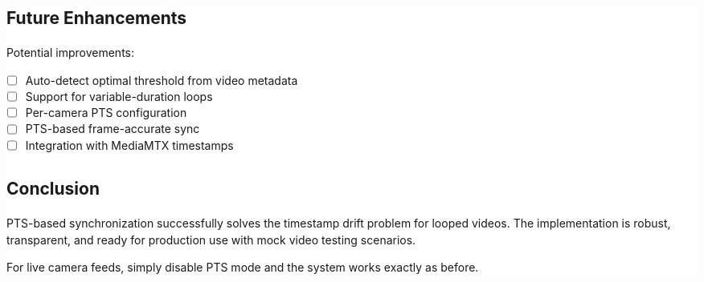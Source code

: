 ## Future Enhancements

Potential improvements:
- [ ] Auto-detect optimal threshold from video metadata
- [ ] Support for variable-duration loops
- [ ] Per-camera PTS configuration
- [ ] PTS-based frame-accurate sync
- [ ] Integration with MediaMTX timestamps

## Conclusion

PTS-based synchronization successfully solves the timestamp drift problem for looped videos. The implementation is robust, transparent, and ready for production use with mock video testing scenarios.

For live camera feeds, simply disable PTS mode and the system works exactly as before.
